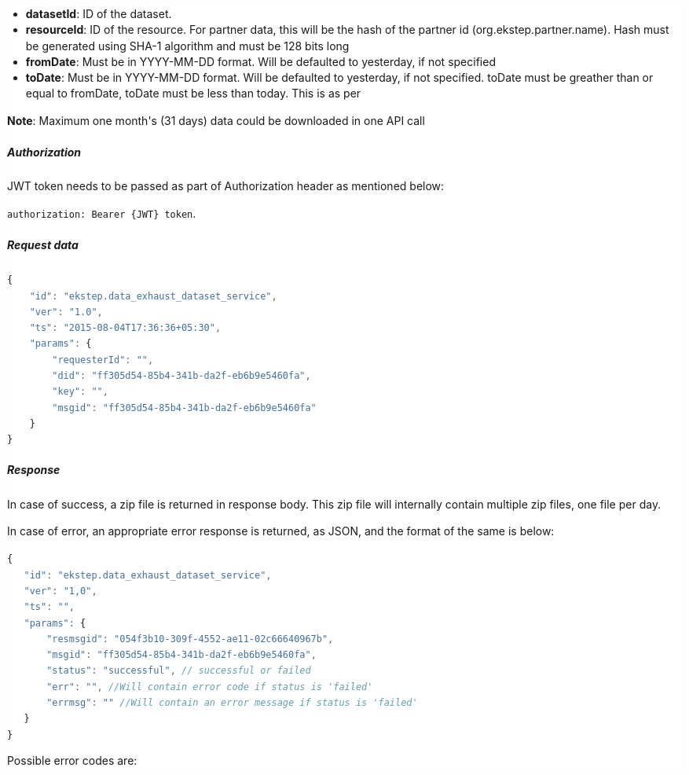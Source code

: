 * **datasetId**: ID of the dataset.
* **resourceId**: ID of the resource. For partner data, this will be the hash of the partner id (org.ekstep.partner.name). Hash must be generated using SHA-1 algorithm and must be 128 bits long
* **fromDate**: Must be in YYYY-MM-DD format. Will be defaulted to yesterday, if not specified
* **toDate**: Must be in YYYY-MM-DD format. Will be defaulted to yesterday, if not specified. toDate must be greather than or equal to fromDate, toDate must be less than today. This is as per

**Note**: Maximum one month's (31 days) data could be downloaded in one API call

##### Authorization

JWT token needs to be passed as part of Authorization header as mentioned below: 

`authorization: Bearer {JWT} token`.

##### Request data

```javascript
{
    "id": "ekstep.data_exhaust_dataset_service",
    "ver": "1.0",
    "ts": "2015-08-04T17:36:36+05:30",
    "params": {
        "requesterId": "", 
        "did": "ff305d54-85b4-341b-da2f-eb6b9e5460fa",
        "key": "",
        "msgid": "ff305d54-85b4-341b-da2f-eb6b9e5460fa"
    }
}
```

##### Response 

In case of success, a zip file is returned in response body. This zip file will internally contain multiple zip files, one file per day. 

In case of error, an appropriate error response is returned, as JSON, and the format of the same is below:

 ```javascript
{
    "id": "ekstep.data_exhaust_dataset_service",
    "ver": "1,0",
    "ts": "",
    "params": {
        "resmsgid": "054f3b10-309f-4552-ae11-02c66640967b",
        "msgid": "ff305d54-85b4-341b-da2f-eb6b9e5460fa",
        "status": "successful", // successful or failed
        "err": "", //Will contain error code if status is 'failed'
        "errmsg": "" //Will contain an error message if status is 'failed'
    } 
}
```

Possible error codes are:
